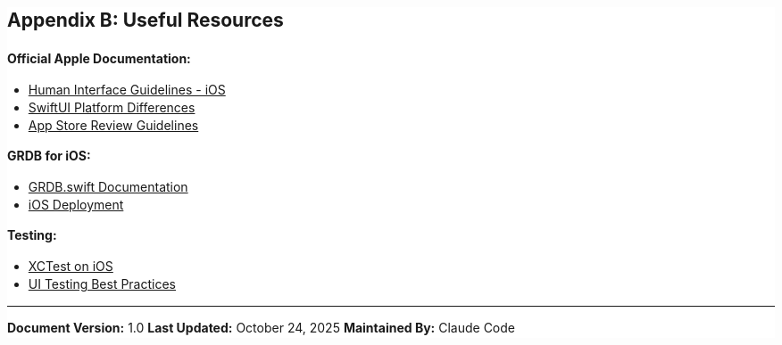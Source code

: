 
## Appendix B: Useful Resources

**Official Apple Documentation:**
- [Human Interface Guidelines - iOS](https://developer.apple.com/design/human-interface-guidelines/ios)
- [SwiftUI Platform Differences](https://developer.apple.com/documentation/swiftui/bringing-your-swiftui-app-to-macos)
- [App Store Review Guidelines](https://developer.apple.com/app-store/review/guidelines/)

**GRDB for iOS:**
- [GRDB.swift Documentation](https://github.com/groue/GRDB.swift)
- [iOS Deployment](https://github.com/groue/GRDB.swift#installation)

**Testing:**
- [XCTest on iOS](https://developer.apple.com/documentation/xctest)
- [UI Testing Best Practices](https://developer.apple.com/videos/play/wwdc2021/10220/)

---

**Document Version:** 1.0
**Last Updated:** October 24, 2025
**Maintained By:** Claude Code
